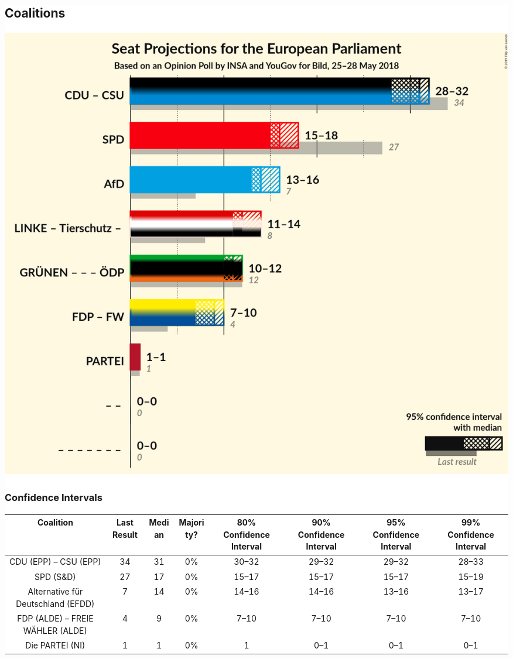 
## Coalitions

![Graph with coalitions seats not yet produced](2018-05-28-INSAandYouGov-coalitions-seats.png "Coalitions Seats")

### Confidence Intervals

| Coalition | Last Result | Median | Majority? | 80% Confidence Interval | 90% Confidence Interval | 95% Confidence Interval | 99% Confidence Interval |
|:---------:|:-----------:|:------:|:---------:|:-----------------------:|:-----------------------:|:-----------------------:|:-----------------------:|
| CDU (EPP) – CSU (EPP) | 34 | 31 | 0% | 30–32 | 29–32 | 29–32 | 28–33 |
| SPD (S&D) | 27 | 17 | 0% | 15–17 | 15–17 | 15–17 | 15–19 |
| Alternative für Deutschland (EFDD) | 7 | 14 | 0% | 14–16 | 14–16 | 13–16 | 13–17 |
| FDP (ALDE) – FREIE WÄHLER (ALDE) | 4 | 9 | 0% | 7–10 | 7–10 | 7–10 | 7–10 |
| Die PARTEI (NI) | 1 | 1 | 0% | 1 | 0–1 | 0–1 | 0–1 |
